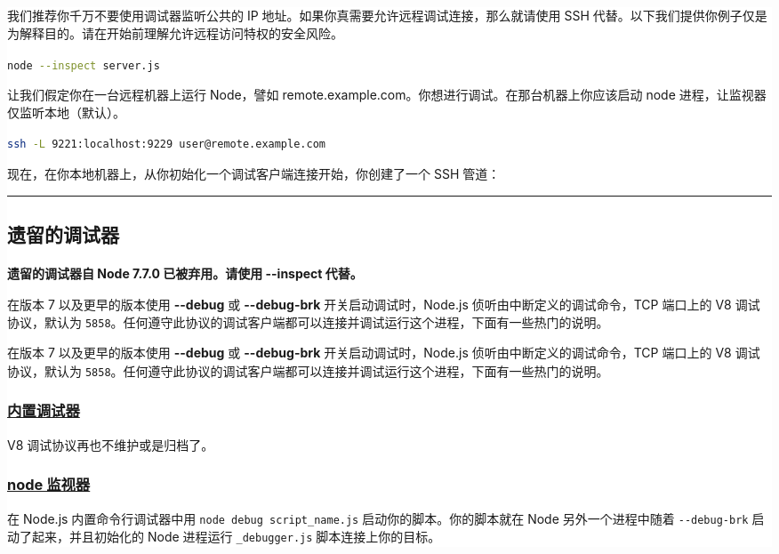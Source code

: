 我们推荐你千万不要使用调试器监听公共的 IP 地址。如果你真需要允许远程调试连接，那么就请使用 SSH 代替。以下我们提供你例子仅是为解释目的。请在开始前理解允许远程访问特权的安全风险。

```bash
node --inspect server.js
```

让我们假定你在一台远程机器上运行 Node，譬如 remote.example.com。你想进行调试。在那台机器上你应该启动 node 进程，让监视器仅监听本地（默认）。

```bash
ssh -L 9221:localhost:9229 user@remote.example.com
```

现在，在你本地机器上，从你初始化一个调试客户端连接开始，你创建了一个 SSH 管道：

---

## 遗留的调试器

**遗留的调试器自 Node 7.7.0 已被弃用。请使用 --inspect 代替。**

在版本 7 以及更早的版本使用 **--debug** 或 **--debug-brk** 开关启动调试时，Node.js 侦听由中断定义的调试命令，TCP 端口上的 V8 调试协议，默认为 `5858`。任何遵守此协议的调试客户端都可以连接并调试运行这个进程，下面有一些热门的说明。

在版本 7 以及更早的版本使用 **--debug** 或 **--debug-brk** 开关启动调试时，Node.js 侦听由中断定义的调试命令，TCP 端口上的 V8 调试协议，默认为 `5858`。任何遵守此协议的调试客户端都可以连接并调试运行这个进程，下面有一些热门的说明。

### [内置调试器](https://nodejs.org/dist/latest/docs/api/debugger.html)

V8 调试协议再也不维护或是归档了。

### [node 监视器](https://nodejs.org/dist/latest/docs/api/debugger.html)

在 Node.js 内置命令行调试器中用 `node debug script_name.js` 启动你的脚本。你的脚本就在 Node 另外一个进程中随着 `--debug-brk` 启动了起来，并且初始化的 Node 进程运行 `_debugger.js` 脚本连接上你的目标。



[检查器协议终端]: https://chromedevtools.github.io/debugger-protocol-viewer/v8/
[UUID]: https://tools.ietf.org/html/rfc4122
